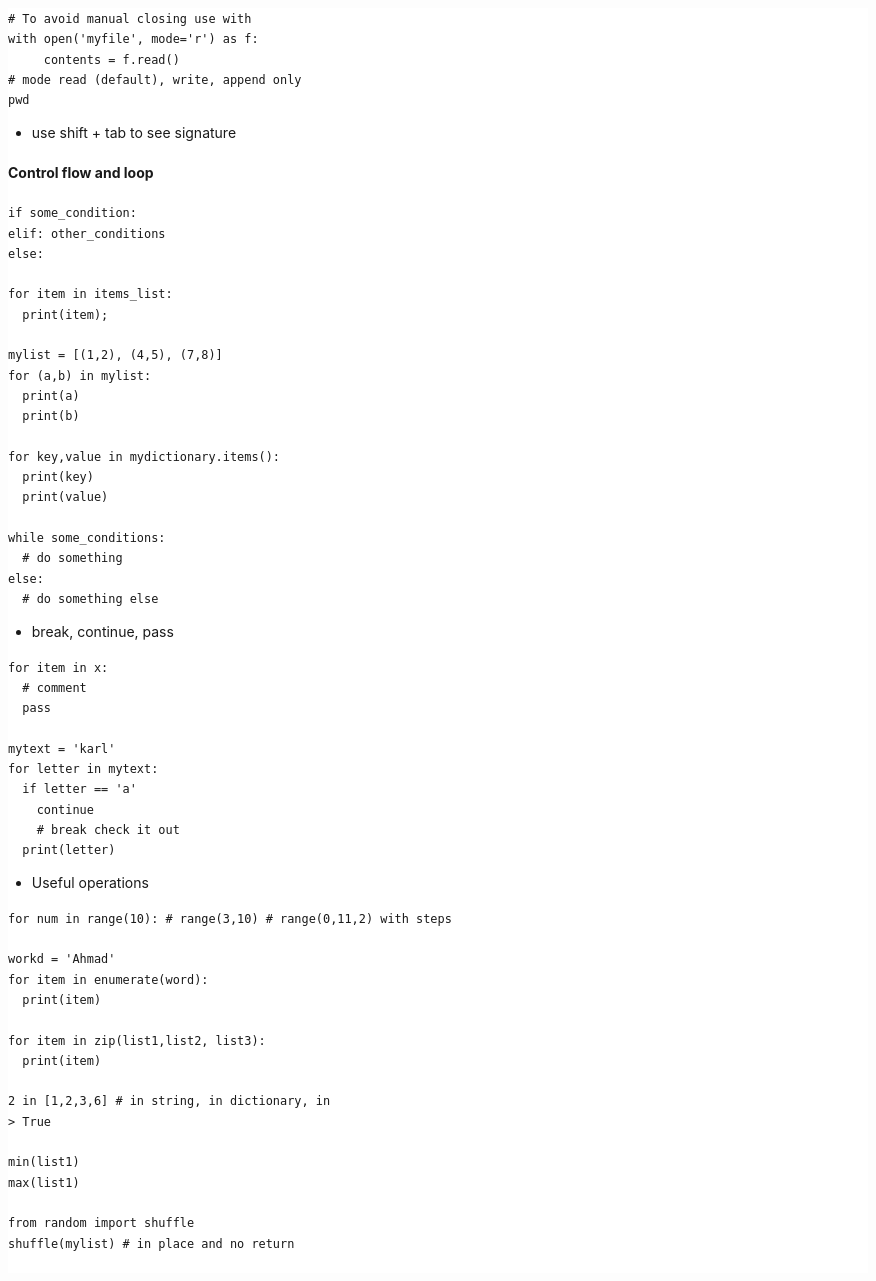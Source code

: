 ```
# To avoid manual closing use with
with open('myfile', mode='r') as f: 
     contents = f.read()
# mode read (default), write, append only
pwd 
```
- use shift + tab to see signature
#### Control flow and loop
```
if some_condition:
elif: other_conditions
else:

for item in items_list:
  print(item);

mylist = [(1,2), (4,5), (7,8)]
for (a,b) in mylist:
  print(a)
  print(b)
  
for key,value in mydictionary.items():
  print(key)
  print(value)

while some_conditions:
  # do something
else:
  # do something else
```
- break, continue, pass
```
for item in x:
  # comment
  pass

mytext = 'karl'
for letter in mytext:
  if letter == 'a'
    continue
    # break check it out
  print(letter)
```
- Useful operations
```
for num in range(10): # range(3,10) # range(0,11,2) with steps

workd = 'Ahmad'
for item in enumerate(word):
  print(item)
  
for item in zip(list1,list2, list3):
  print(item)

2 in [1,2,3,6] # in string, in dictionary, in 
> True

min(list1)
max(list1)

from random import shuffle
shuffle(mylist) # in place and no return


```
